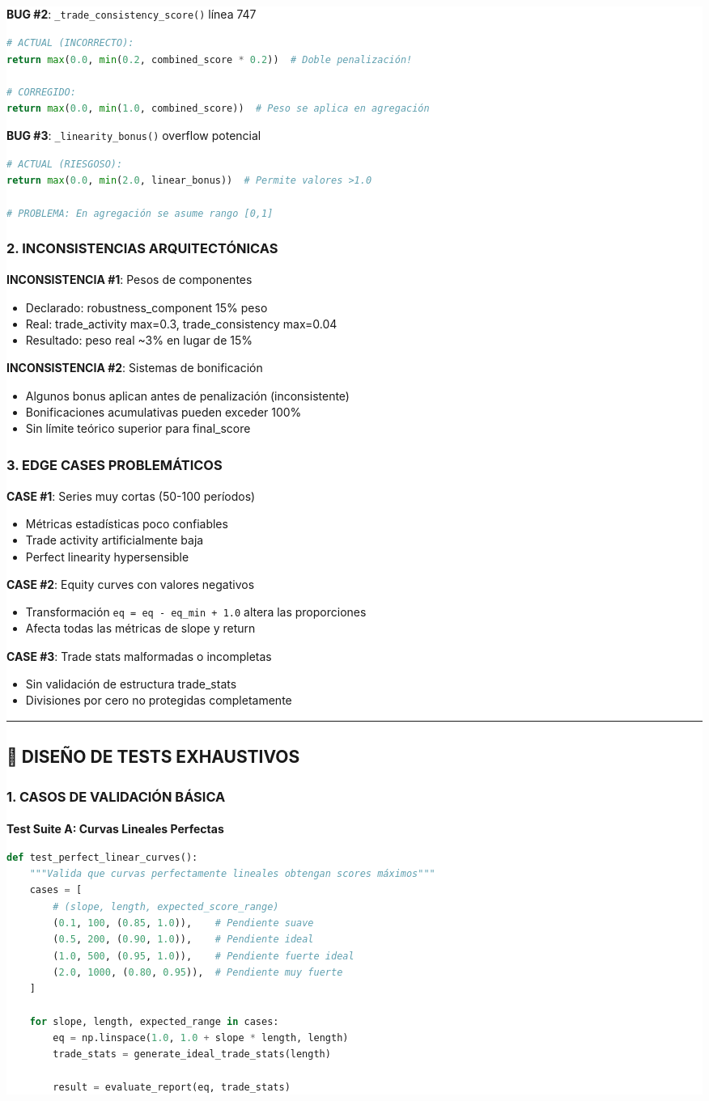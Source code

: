 **BUG #2**: `_trade_consistency_score()` línea 747
```python
# ACTUAL (INCORRECTO):
return max(0.0, min(0.2, combined_score * 0.2))  # Doble penalización!

# CORREGIDO:
return max(0.0, min(1.0, combined_score))  # Peso se aplica en agregación
```

**BUG #3**: `_linearity_bonus()` overflow potencial
```python
# ACTUAL (RIESGOSO):
return max(0.0, min(2.0, linear_bonus))  # Permite valores >1.0

# PROBLEMA: En agregación se asume rango [0,1]
```

### 2. INCONSISTENCIAS ARQUITECTÓNICAS

**INCONSISTENCIA #1**: Pesos de componentes
- Declarado: robustness_component 15% peso
- Real: trade_activity max=0.3, trade_consistency max=0.04
- Resultado: peso real ~3% en lugar de 15%

**INCONSISTENCIA #2**: Sistemas de bonificación
- Algunos bonus aplican antes de penalización (inconsistente)
- Bonificaciones acumulativas pueden exceder 100%
- Sin límite teórico superior para final_score

### 3. EDGE CASES PROBLEMÁTICOS

**CASE #1**: Series muy cortas (50-100 períodos)
- Métricas estadísticas poco confiables
- Trade activity artificialmente baja
- Perfect linearity hypersensible

**CASE #2**: Equity curves con valores negativos
- Transformación `eq = eq - eq_min + 1.0` altera las proporciones
- Afecta todas las métricas de slope y return

**CASE #3**: Trade stats malformadas o incompletas
- Sin validación de estructura trade_stats
- Divisiones por cero no protegidas completamente

---

## 🧪 DISEÑO DE TESTS EXHAUSTIVOS

### 1. CASOS DE VALIDACIÓN BÁSICA

**Test Suite A: Curvas Lineales Perfectas**
```python
def test_perfect_linear_curves():
    """Valida que curvas perfectamente lineales obtengan scores máximos"""
    cases = [
        # (slope, length, expected_score_range)
        (0.1, 100, (0.85, 1.0)),    # Pendiente suave
        (0.5, 200, (0.90, 1.0)),    # Pendiente ideal
        (1.0, 500, (0.95, 1.0)),    # Pendiente fuerte ideal
        (2.0, 1000, (0.80, 0.95)),  # Pendiente muy fuerte
    ]
    
    for slope, length, expected_range in cases:
        eq = np.linspace(1.0, 1.0 + slope * length, length)
        trade_stats = generate_ideal_trade_stats(length)
        
        result = evaluate_report(eq, trade_stats)
```